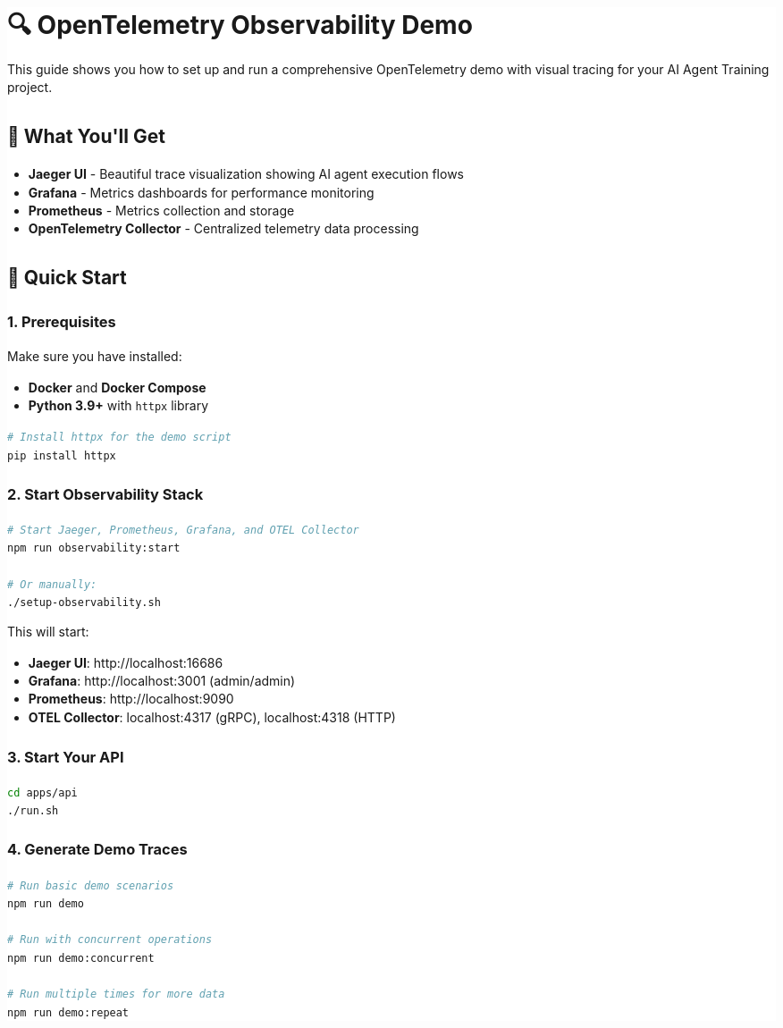 # 🔍 OpenTelemetry Observability Demo

This guide shows you how to set up and run a comprehensive OpenTelemetry demo with visual tracing for your AI Agent Training project.

## 🎯 What You'll Get

- **Jaeger UI** - Beautiful trace visualization showing AI agent execution flows
- **Grafana** - Metrics dashboards for performance monitoring  
- **Prometheus** - Metrics collection and storage
- **OpenTelemetry Collector** - Centralized telemetry data processing

## 🚀 Quick Start

### 1. Prerequisites

Make sure you have installed:
- **Docker** and **Docker Compose**
- **Python 3.9+** with `httpx` library

```bash
# Install httpx for the demo script
pip install httpx
```

### 2. Start Observability Stack

```bash
# Start Jaeger, Prometheus, Grafana, and OTEL Collector
npm run observability:start

# Or manually:
./setup-observability.sh
```

This will start:
- **Jaeger UI**: http://localhost:16686
- **Grafana**: http://localhost:3001 (admin/admin)
- **Prometheus**: http://localhost:9090
- **OTEL Collector**: localhost:4317 (gRPC), localhost:4318 (HTTP)

### 3. Start Your API

```bash
cd apps/api
./run.sh
```

### 4. Generate Demo Traces

```bash
# Run basic demo scenarios
npm run demo

# Run with concurrent operations
npm run demo:concurrent

# Run multiple times for more data
npm run demo:repeat
```
